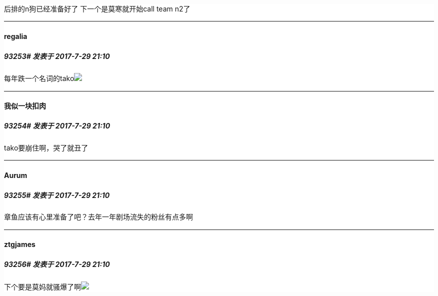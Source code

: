 后排的n狗已经准备好了 下一个是莫寒就开始call team n2了







-----

####  regalia  
##### 93253#       发表于 2017-7-29 21:10




每年跌一个名词的tako<img src="https://static.saraba1st.com/image/smiley/face2017/096.png" referrerpolicy="no-referrer">







-----

####  我似一块扣肉  
##### 93254#       发表于 2017-7-29 21:10




tako要崩住啊，哭了就丑了







-----

####  Aurum  
##### 93255#       发表于 2017-7-29 21:10




章鱼应该有心里准备了吧？去年一年剧场流失的粉丝有点多啊







-----

####  ztgjames  
##### 93256#       发表于 2017-7-29 21:10




下个要是莫妈就骚爆了啊<img src="https://static.saraba1st.com/image/smiley/face2017/037.png" referrerpolicy="no-referrer">




